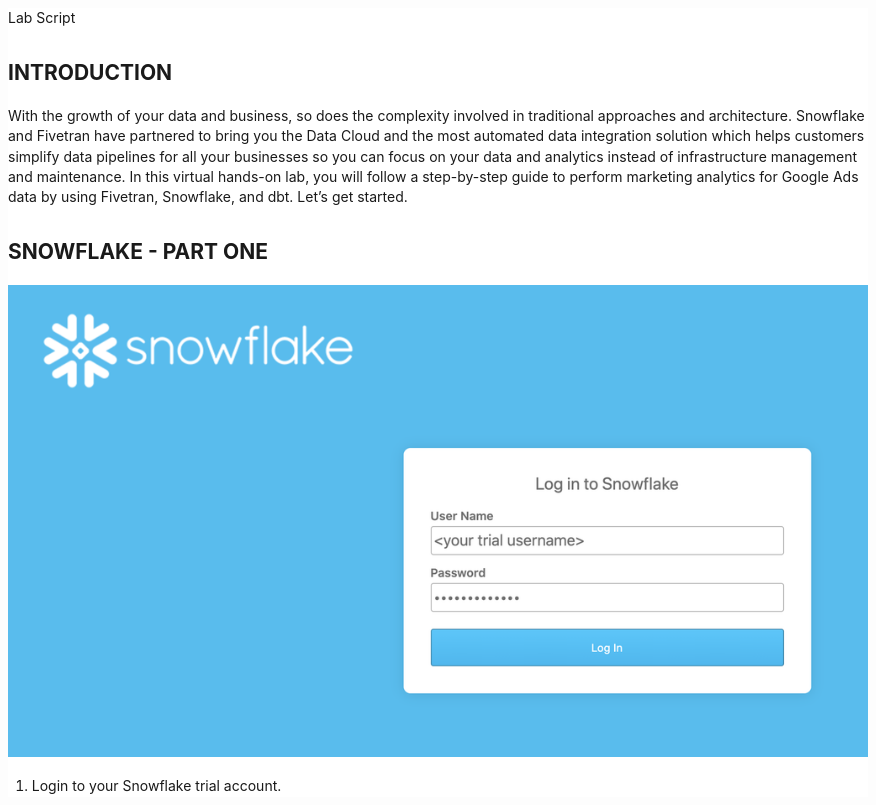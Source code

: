## 

## 

Lab Script

## INTRODUCTION

With the growth of your data and business, so does the complexity involved in traditional approaches and architecture. Snowflake and Fivetran have partnered to bring you the Data Cloud and the most automated data integration solution which helps customers simplify data pipelines for all your businesses so you can focus on your data and analytics instead of infrastructure management and maintenance. In this virtual hands-on lab, you will follow a step-by-step guide to perform marketing analytics for Google Ads data by using Fivetran, Snowflake, and dbt. Let’s get started.

## SNOWFLAKE - PART ONE

![](.gitbook/assets/1.png)

1. Login to your Snowflake trial account.
